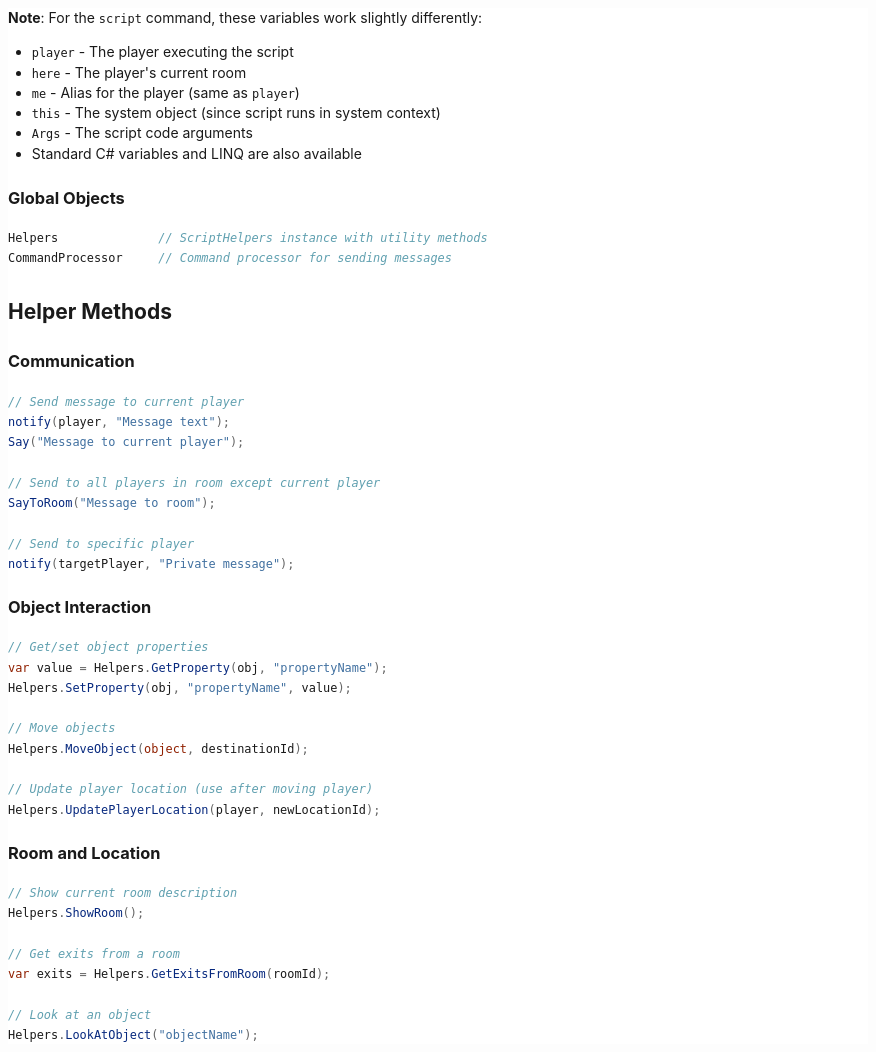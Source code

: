 **Note**: For the `script` command, these variables work slightly differently:
- `player` - The player executing the script
- `here` - The player's current room 
- `me` - Alias for the player (same as `player`)
- `this` - The system object (since script runs in system context)
- `Args` - The script code arguments
- Standard C# variables and LINQ are also available

### Global Objects

```csharp
Helpers              // ScriptHelpers instance with utility methods
CommandProcessor     // Command processor for sending messages
```

## Helper Methods

### Communication

```csharp
// Send message to current player
notify(player, "Message text");
Say("Message to current player");

// Send to all players in room except current player
SayToRoom("Message to room");

// Send to specific player
notify(targetPlayer, "Private message");
```

### Object Interaction

```csharp
// Get/set object properties
var value = Helpers.GetProperty(obj, "propertyName");
Helpers.SetProperty(obj, "propertyName", value);

// Move objects
Helpers.MoveObject(object, destinationId);

// Update player location (use after moving player)
Helpers.UpdatePlayerLocation(player, newLocationId);
```

### Room and Location

```csharp
// Show current room description
Helpers.ShowRoom();

// Get exits from a room
var exits = Helpers.GetExitsFromRoom(roomId);

// Look at an object
Helpers.LookAtObject("objectName");
```
